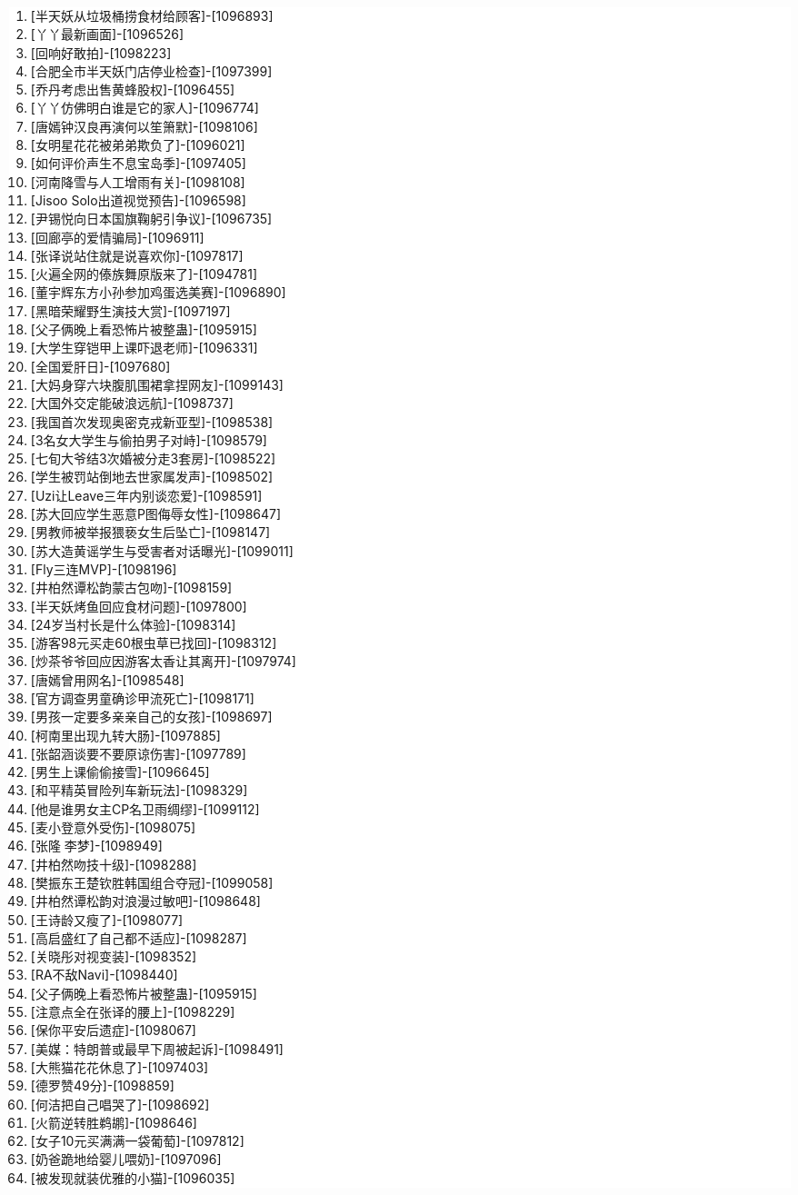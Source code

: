 1. [半天妖从垃圾桶捞食材给顾客]-[1096893]
1. [丫丫最新画面]-[1096526]
1. [回响好敢拍]-[1098223]
1. [合肥全市半天妖门店停业检查]-[1097399]
1. [乔丹考虑出售黄蜂股权]-[1096455]
1. [丫丫仿佛明白谁是它的家人]-[1096774]
1. [唐嫣钟汉良再演何以笙箫默]-[1098106]
1. [女明星花花被弟弟欺负了]-[1096021]
1. [如何评价声生不息宝岛季]-[1097405]
1. [河南降雪与人工增雨有关]-[1098108]
1. [Jisoo Solo出道视觉预告]-[1096598]
1. [尹锡悦向日本国旗鞠躬引争议]-[1096735]
1. [回廊亭的爱情骗局]-[1096911]
1. [张译说站住就是说喜欢你]-[1097817]
1. [火遍全网的傣族舞原版来了]-[1094781]
1. [董宇辉东方小孙参加鸡蛋选美赛]-[1096890]
1. [黑暗荣耀野生演技大赏]-[1097197]
1. [父子俩晚上看恐怖片被整蛊]-[1095915]
1. [大学生穿铠甲上课吓退老师]-[1096331]
1. [全国爱肝日]-[1097680]
1. [大妈身穿六块腹肌围裙拿捏网友]-[1099143]
1. [大国外交定能破浪远航]-[1098737]
1. [我国首次发现奥密克戎新亚型]-[1098538]
1. [3名女大学生与偷拍男子对峙]-[1098579]
1. [七旬大爷结3次婚被分走3套房]-[1098522]
1. [学生被罚站倒地去世家属发声]-[1098502]
1. [Uzi让Leave三年内别谈恋爱]-[1098591]
1. [苏大回应学生恶意P图侮辱女性]-[1098647]
1. [男教师被举报猥亵女生后坠亡]-[1098147]
1. [苏大造黄谣学生与受害者对话曝光]-[1099011]
1. [Fly三连MVP]-[1098196]
1. [井柏然谭松韵蒙古包吻]-[1098159]
1. [半天妖烤鱼回应食材问题]-[1097800]
1. [24岁当村长是什么体验]-[1098314]
1. [游客98元买走60根虫草已找回]-[1098312]
1. [炒茶爷爷回应因游客太香让其离开]-[1097974]
1. [唐嫣曾用网名]-[1098548]
1. [官方调查男童确诊甲流死亡]-[1098171]
1. [男孩一定要多亲亲自己的女孩]-[1098697]
1. [柯南里出现九转大肠]-[1097885]
1. [张韶涵谈要不要原谅伤害]-[1097789]
1. [男生上课偷偷接雪]-[1096645]
1. [和平精英冒险列车新玩法]-[1098329]
1. [他是谁男女主CP名卫雨绸缪]-[1099112]
1. [麦小登意外受伤]-[1098075]
1. [张隆 李梦]-[1098949]
1. [井柏然吻技十级]-[1098288]
1. [樊振东王楚钦胜韩国组合夺冠]-[1099058]
1. [井柏然谭松韵对浪漫过敏吧]-[1098648]
1. [王诗龄又瘦了]-[1098077]
1. [高启盛红了自己都不适应]-[1098287]
1. [关晓彤对视变装]-[1098352]
1. [RA不敌Navi]-[1098440]
1. [父子俩晚上看恐怖片被整蛊]-[1095915]
1. [注意点全在张译的腰上]-[1098229]
1. [保你平安后遗症]-[1098067]
1. [美媒：特朗普或最早下周被起诉]-[1098491]
1. [大熊猫花花休息了]-[1097403]
1. [德罗赞49分]-[1098859]
1. [何洁把自己唱哭了]-[1098692]
1. [火箭逆转胜鹈鹕]-[1098646]
1. [女子10元买满满一袋葡萄]-[1097812]
1. [奶爸跪地给婴儿喂奶]-[1097096]
1. [被发现就装优雅的小猫]-[1096035]